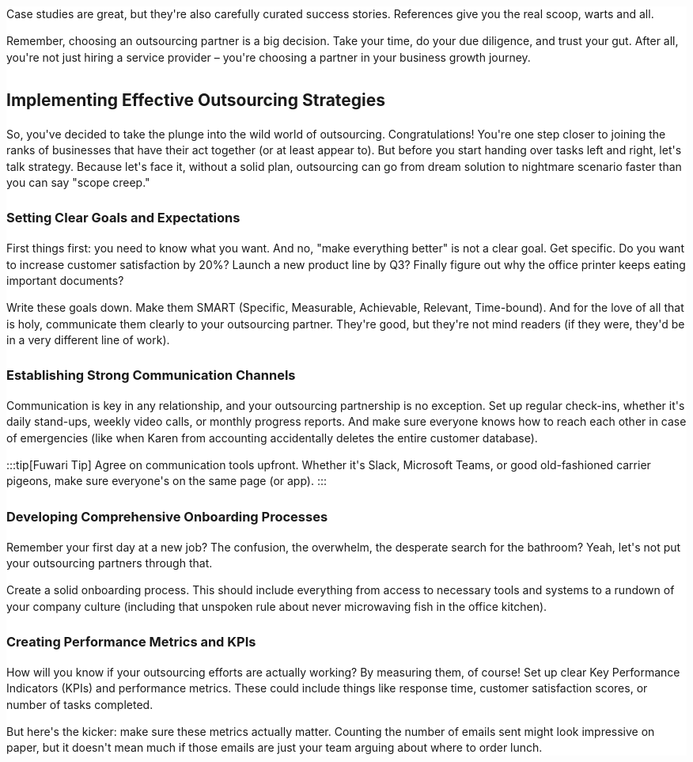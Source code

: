 Case studies are great, but they're also carefully curated success stories. References give you the real scoop, warts and all.

Remember, choosing an outsourcing partner is a big decision. Take your time, do your due diligence, and trust your gut. After all, you're not just hiring a service provider – you're choosing a partner in your business growth journey.

## Implementing Effective Outsourcing Strategies

So, you've decided to take the plunge into the wild world of outsourcing. Congratulations! You're one step closer to joining the ranks of businesses that have their act together (or at least appear to). But before you start handing over tasks left and right, let's talk strategy. Because let's face it, without a solid plan, outsourcing can go from dream solution to nightmare scenario faster than you can say "scope creep."

### Setting Clear Goals and Expectations

First things first: you need to know what you want. And no, "make everything better" is not a clear goal. Get specific. Do you want to increase customer satisfaction by 20%? Launch a new product line by Q3? Finally figure out why the office printer keeps eating important documents?

Write these goals down. Make them SMART (Specific, Measurable, Achievable, Relevant, Time-bound). And for the love of all that is holy, communicate them clearly to your outsourcing partner. They're good, but they're not mind readers (if they were, they'd be in a very different line of work).

### Establishing Strong Communication Channels

Communication is key in any relationship, and your outsourcing partnership is no exception. Set up regular check-ins, whether it's daily stand-ups, weekly video calls, or monthly progress reports. And make sure everyone knows how to reach each other in case of emergencies (like when Karen from accounting accidentally deletes the entire customer database).

:::tip[Fuwari Tip]
Agree on communication tools upfront. Whether it's Slack, Microsoft Teams, or good old-fashioned carrier pigeons, make sure everyone's on the same page (or app).
:::

### Developing Comprehensive Onboarding Processes

Remember your first day at a new job? The confusion, the overwhelm, the desperate search for the bathroom? Yeah, let's not put your outsourcing partners through that.

Create a solid onboarding process. This should include everything from access to necessary tools and systems to a rundown of your company culture (including that unspoken rule about never microwaving fish in the office kitchen).

### Creating Performance Metrics and KPIs

How will you know if your outsourcing efforts are actually working? By measuring them, of course! Set up clear Key Performance Indicators (KPIs) and performance metrics. These could include things like response time, customer satisfaction scores, or number of tasks completed.

But here's the kicker: make sure these metrics actually matter. Counting the number of emails sent might look impressive on paper, but it doesn't mean much if those emails are just your team arguing about where to order lunch.
